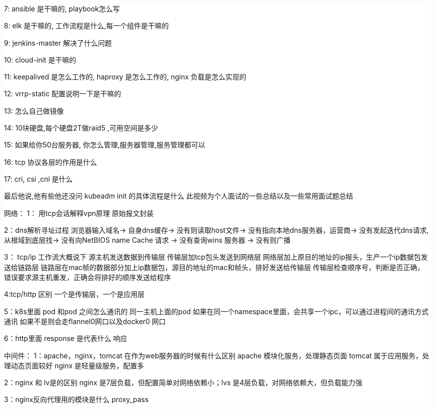7: ansible 是干嘛的, playbook怎么写

8: elk 是干嘛的, 工作流程是什么,每一个组件是干嘛的

9: jenkins-master 解决了什么问题

10: cloud-init 是干嘛的

11: keepalived  是怎么工作的, haproxy 是怎么工作的, nginx 负载是怎么实现的 

12: vrrp-static 配置说明一下是干嘛的

13: 怎么自己做镜像

14: 10块硬盘,每个硬盘2T做raid5 ,可用空间是多少

15: 如果给你50台服务器, 你怎么管理,服务器管理,服务管理都可以

16: tcp 协议各层的作用是什么

17: cri, csi ,cni 是什么

最后他说,他有些他还没问 kubeadm init 的具体流程是什么
此视频为个人面试的一些总结以及一些常用面试题总结

网络：
1： 用tcp会话解释vpn原理
原始报文封装

2：dns解析寻址过程
浏览器输入域名-> 自身dns缓存-> 没有则读取host文件-> 没有指向本地dns服务器，运营商-> 没有发起迭代dns请求,从根域到底层找-> 没有向NetBIOS name Cache 请求 -> 没有查询wins 服务器 -> 没有则广播 

3： tcp/ip 工作流大概说下
源主机发送数据到传输层
传输层加tcp包头发送到网络层
网络层加上原目的地址的ip报头，生产一个ip数据包发送给链路层
链路层在mac帧的数据部分加上ip数据包，源目的地址的mac和帧头，排好发送给传输层
传输层检查顺序号，判断是否正确，错误要求源主机重发，正确会将排好的顺序发送给程序

4:tcp/http 区别
一个是传输层，一个是应用层

5：k8s里面 pod 和pod 之间怎么通讯的
同一主机上面的pod 如果在同一个namespace里面，会共享一个ipc，可以通过进程间的通讯方式通讯
如果不是则会走flannel0网口以及docker0 网口

6：http里面 response 是代表什么
响应


中间件：
1：apache，nginx，tomcat 在作为web服务器的时候有什么区别
apache 模块化服务，处理静态页面
tomcat 属于应用服务，处理动态页面较好
nginx 是轻量级服务，配置多

2：nginx 和 lv是的区别
nginx 是7层负载，但配置简单对网络依赖小；lvs 是4层负载，对网络依赖大，但负载能力强

3：nginx反向代理用的模块是什么
proxy_pass
